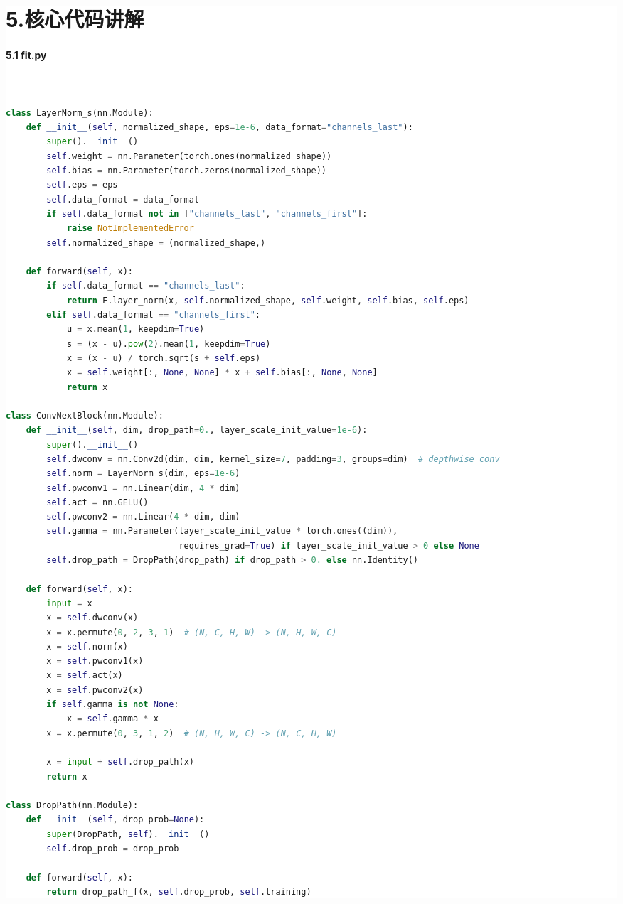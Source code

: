 # 5.核心代码讲解

#### 5.1 fit.py

```python


class LayerNorm_s(nn.Module):
    def __init__(self, normalized_shape, eps=1e-6, data_format="channels_last"):
        super().__init__()
        self.weight = nn.Parameter(torch.ones(normalized_shape))
        self.bias = nn.Parameter(torch.zeros(normalized_shape))
        self.eps = eps
        self.data_format = data_format
        if self.data_format not in ["channels_last", "channels_first"]:
            raise NotImplementedError
        self.normalized_shape = (normalized_shape,)

    def forward(self, x):
        if self.data_format == "channels_last":
            return F.layer_norm(x, self.normalized_shape, self.weight, self.bias, self.eps)
        elif self.data_format == "channels_first":
            u = x.mean(1, keepdim=True)
            s = (x - u).pow(2).mean(1, keepdim=True)
            x = (x - u) / torch.sqrt(s + self.eps)
            x = self.weight[:, None, None] * x + self.bias[:, None, None]
            return x

class ConvNextBlock(nn.Module):
    def __init__(self, dim, drop_path=0., layer_scale_init_value=1e-6):
        super().__init__()
        self.dwconv = nn.Conv2d(dim, dim, kernel_size=7, padding=3, groups=dim)  # depthwise conv
        self.norm = LayerNorm_s(dim, eps=1e-6)
        self.pwconv1 = nn.Linear(dim, 4 * dim)
        self.act = nn.GELU()
        self.pwconv2 = nn.Linear(4 * dim, dim)
        self.gamma = nn.Parameter(layer_scale_init_value * torch.ones((dim)),
                                  requires_grad=True) if layer_scale_init_value > 0 else None
        self.drop_path = DropPath(drop_path) if drop_path > 0. else nn.Identity()

    def forward(self, x):
        input = x
        x = self.dwconv(x)
        x = x.permute(0, 2, 3, 1)  # (N, C, H, W) -> (N, H, W, C)
        x = self.norm(x)
        x = self.pwconv1(x)
        x = self.act(x)
        x = self.pwconv2(x)
        if self.gamma is not None:
            x = self.gamma * x
        x = x.permute(0, 3, 1, 2)  # (N, H, W, C) -> (N, C, H, W)

        x = input + self.drop_path(x)
        return x

class DropPath(nn.Module):
    def __init__(self, drop_prob=None):
        super(DropPath, self).__init__()
        self.drop_prob = drop_prob

    def forward(self, x):
        return drop_path_f(x, self.drop_prob, self.training)

```